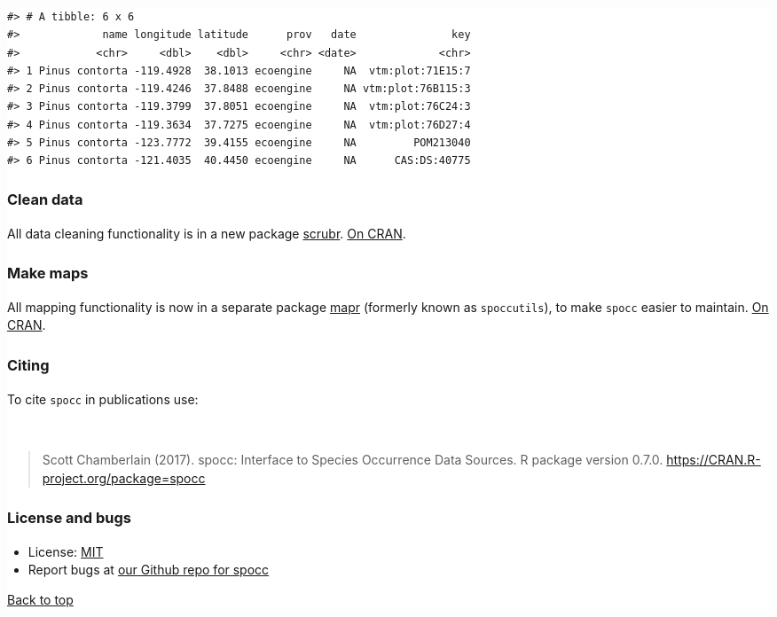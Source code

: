 ```
#> # A tibble: 6 x 6
#>             name longitude latitude      prov   date               key
#>            <chr>     <dbl>    <dbl>     <chr> <date>             <chr>
#> 1 Pinus contorta -119.4928  38.1013 ecoengine     NA  vtm:plot:71E15:7
#> 2 Pinus contorta -119.4246  37.8488 ecoengine     NA vtm:plot:76B115:3
#> 3 Pinus contorta -119.3799  37.8051 ecoengine     NA  vtm:plot:76C24:3
#> 4 Pinus contorta -119.3634  37.7275 ecoengine     NA  vtm:plot:76D27:4
#> 5 Pinus contorta -123.7772  39.4155 ecoengine     NA         POM213040
#> 6 Pinus contorta -121.4035  40.4450 ecoengine     NA      CAS:DS:40775
```

### Clean data

All data cleaning functionality is in a new package [scrubr](https://github.com/ropenscilabs/scrubr). [On CRAN](https://cran.r-project.org/package=scrubr).

### Make maps

All mapping functionality is now in a separate package [mapr](https://github.com/ropensci/mapr) (formerly known as `spoccutils`), to make `spocc` easier to maintain. [On CRAN](https://cran.r-project.org/package=mapr).




### Citing

To cite `spocc` in publications use:

<br>

> Scott Chamberlain (2017). spocc: Interface to Species Occurrence Data
  Sources. R package version 0.7.0.
  https://CRAN.R-project.org/package=spocc



### License and bugs

* License: [MIT](http://opensource.org/licenses/MIT)
* Report bugs at [our Github repo for spocc](https://github.com/ropensci/spocc/issues?state=open)

[Back to top](#top)
